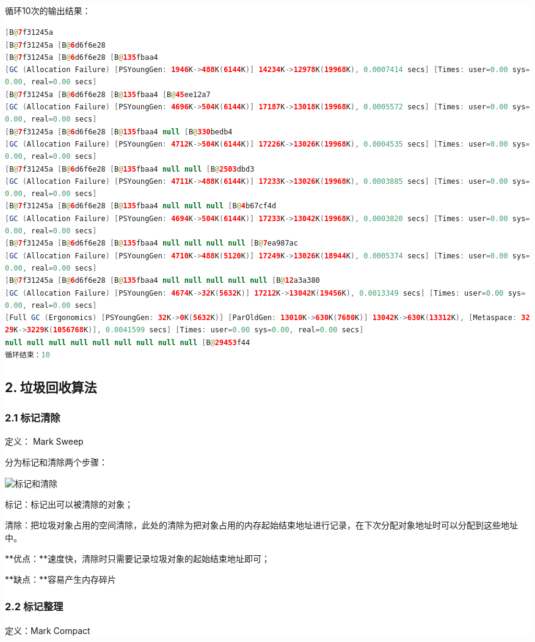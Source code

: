 循环10次的输出结果：

```java
[B@7f31245a 
[B@7f31245a [B@6d6f6e28 
[B@7f31245a [B@6d6f6e28 [B@135fbaa4 
[GC (Allocation Failure) [PSYoungGen: 1946K->488K(6144K)] 14234K->12978K(19968K), 0.0007414 secs] [Times: user=0.00 sys=0.00, real=0.00 secs] 
[B@7f31245a [B@6d6f6e28 [B@135fbaa4 [B@45ee12a7 
[GC (Allocation Failure) [PSYoungGen: 4696K->504K(6144K)] 17187K->13018K(19968K), 0.0005572 secs] [Times: user=0.00 sys=0.00, real=0.00 secs] 
[B@7f31245a [B@6d6f6e28 [B@135fbaa4 null [B@330bedb4 
[GC (Allocation Failure) [PSYoungGen: 4712K->504K(6144K)] 17226K->13026K(19968K), 0.0004535 secs] [Times: user=0.00 sys=0.00, real=0.00 secs] 
[B@7f31245a [B@6d6f6e28 [B@135fbaa4 null null [B@2503dbd3 
[GC (Allocation Failure) [PSYoungGen: 4711K->488K(6144K)] 17233K->13026K(19968K), 0.0003885 secs] [Times: user=0.00 sys=0.00, real=0.00 secs] 
[B@7f31245a [B@6d6f6e28 [B@135fbaa4 null null null [B@4b67cf4d 
[GC (Allocation Failure) [PSYoungGen: 4694K->504K(6144K)] 17233K->13042K(19968K), 0.0003820 secs] [Times: user=0.00 sys=0.00, real=0.00 secs] 
[B@7f31245a [B@6d6f6e28 [B@135fbaa4 null null null null [B@7ea987ac 
[GC (Allocation Failure) [PSYoungGen: 4710K->488K(5120K)] 17249K->13026K(18944K), 0.0005374 secs] [Times: user=0.00 sys=0.00, real=0.00 secs] 
[B@7f31245a [B@6d6f6e28 [B@135fbaa4 null null null null null [B@12a3a380 
[GC (Allocation Failure) [PSYoungGen: 4674K->32K(5632K)] 17212K->13042K(19456K), 0.0013349 secs] [Times: user=0.00 sys=0.00, real=0.00 secs] 
[Full GC (Ergonomics) [PSYoungGen: 32K->0K(5632K)] [ParOldGen: 13010K->630K(7680K)] 13042K->630K(13312K), [Metaspace: 3229K->3229K(1056768K)], 0.0041599 secs] [Times: user=0.00 sys=0.00, real=0.00 secs] 
null null null null null null null null null [B@29453f44 
循环结束：10
```

## 2. 垃圾回收算法 

### 2.1 标记清除 

定义： Mark Sweep 

分为标记和清除两个步骤：

![标记和清除](https://xycnotes.oss-cn-hangzhou.aliyuncs.com/img/202206251622064.PNG)

标记：标记出可以被清除的对象；

清除：把垃圾对象占用的空间清除，此处的清除为把对象占用的内存起始结束地址进行记录，在下次分配对象地址时可以分配到这些地址中。

**优点：**速度快，清除时只需要记录垃圾对象的起始结束地址即可；

**缺点：**容易产生内存碎片

### 2.2 标记整理 

定义：Mark Compact 
